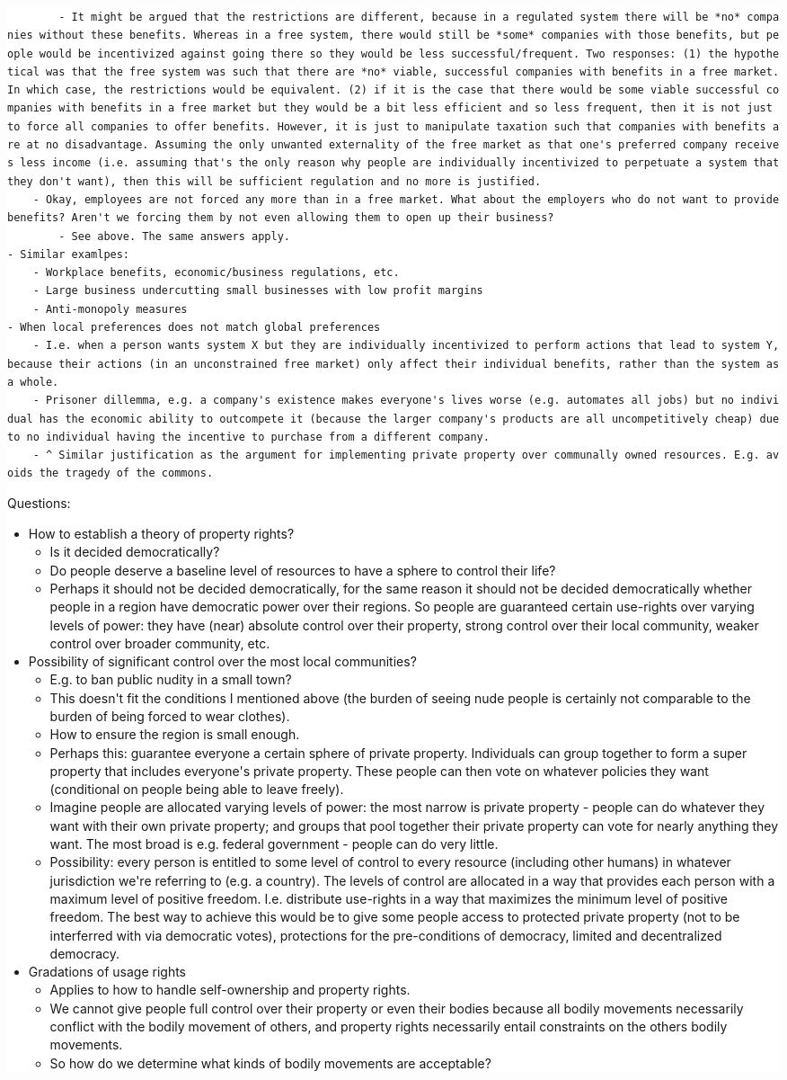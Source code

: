 			- It might be argued that the restrictions are different, because in a regulated system there will be *no* companies without these benefits. Whereas in a free system, there would still be *some* companies with those benefits, but people would be incentivized against going there so they would be less successful/frequent. Two responses: (1) the hypothetical was that the free system was such that there are *no* viable, successful companies with benefits in a free market. In which case, the restrictions would be equivalent. (2) if it is the case that there would be some viable successful companies with benefits in a free market but they would be a bit less efficient and so less frequent, then it is not just to force all companies to offer benefits. However, it is just to manipulate taxation such that companies with benefits are at no disadvantage. Assuming the only unwanted externality of the free market as that one's preferred company receives less income (i.e. assuming that's the only reason why people are individually incentivized to perpetuate a system that they don't want), then this will be sufficient regulation and no more is justified. 
		- Okay, employees are not forced any more than in a free market. What about the employers who do not want to provide benefits? Aren't we forcing them by not even allowing them to open up their business?
			- See above. The same answers apply.
	- Similar examlpes:
		- Workplace benefits, economic/business regulations, etc.
		- Large business undercutting small businesses with low profit margins
		- Anti-monopoly measures
	- When local preferences does not match global preferences
		- I.e. when a person wants system X but they are individually incentivized to perform actions that lead to system Y, because their actions (in an unconstrained free market) only affect their individual benefits, rather than the system as a whole. 
		- Prisoner dillemma, e.g. a company's existence makes everyone's lives worse (e.g. automates all jobs) but no individual has the economic ability to outcompete it (because the larger company's products are all uncompetitively cheap) due to no individual having the incentive to purchase from a different company. 
		- ^ Similar justification as the argument for implementing private property over communally owned resources. E.g. avoids the tragedy of the commons. 

Questions:
- How to establish a theory of property rights? 
	- Is it decided democratically?
	- Do people deserve a baseline level of resources to have a sphere to control their life?
	- Perhaps it should not be decided democratically, for the same reason it should not be decided democratically whether people in a region have democratic power over their regions. So people are guaranteed certain use-rights over varying levels of power: they have (near) absolute control over their property, strong control over their local community, weaker control over broader community, etc. 
- Possibility of significant control over the most local communities?
	- E.g. to ban public nudity in a small town?
	- This doesn't fit the conditions I mentioned above (the burden of seeing nude people is certainly not comparable to the burden of being forced to wear clothes).
	- How to ensure the region is small enough.
	- Perhaps this: guarantee everyone a certain sphere of private property. Individuals can group together to form a super property that includes everyone's private property. These people can then vote on whatever policies they want (conditional on people being able to leave freely).
	- Imagine people are allocated varying levels of power: the most narrow is private property - people can do whatever they want with their own private property; and groups that pool together their private property can vote for nearly anything they want. The most broad is e.g. federal government - people can do very little.
	- Possibility: every person is entitled to some level of control to every resource (including other humans) in whatever jurisdiction we're referring to (e.g. a country). The levels of control are allocated in a way that provides each person with a maximum level of positive freedom. I.e. distribute use-rights in a way that maximizes the minimum level of positive freedom. The best way to achieve this would be to give some people access to protected private property (not to be interferred with via democratic votes), protections for the pre-conditions of democracy, limited and decentralized democracy. 
- Gradations of usage rights
	- Applies to how to handle self-ownership and property rights. 
	- We cannot give people full control over their property or even their bodies because all bodily movements necessarily conflict with the bodily movement of others, and property rights necessarily entail constraints on the others bodily movements.
	- So how do we determine what kinds of bodily movements are acceptable?